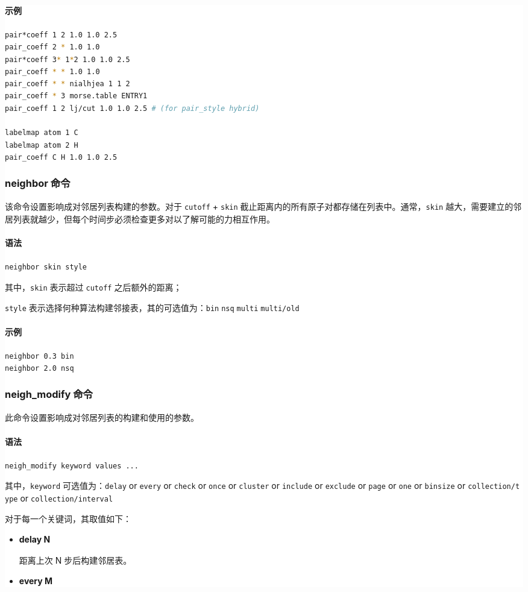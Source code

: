 #### 示例

```bash
pair*coeff 1 2 1.0 1.0 2.5
pair_coeff 2 * 1.0 1.0
pair*coeff 3* 1*2 1.0 1.0 2.5
pair_coeff * * 1.0 1.0
pair_coeff * * nialhjea 1 1 2
pair_coeff * 3 morse.table ENTRY1
pair_coeff 1 2 lj/cut 1.0 1.0 2.5 # (for pair_style hybrid)

labelmap atom 1 C
labelmap atom 2 H
pair_coeff C H 1.0 1.0 2.5
```

### neighbor 命令

该命令设置影响成对邻居列表构建的参数。对于 `cutoff` + `skin` 截止距离内的所有原子对都存储在列表中。通常，`skin` 越大，需要建立的邻居列表就越少，但每个时间步必须检查更多对以了解可能的力相互作用。

#### 语法

```bash
neighbor skin style
```

其中，`skin` 表示超过 `cutoff` 之后额外的距离；

`style` 表示选择何种算法构建邻接表，其的可选值为：`bin` `nsq` `multi` `multi/old`

#### 示例

```bash
neighbor 0.3 bin
neighbor 2.0 nsq
```

### neigh_modify 命令

此命令设置影响成对邻居列表的构建和使用的参数。

#### 语法

```bash
neigh_modify keyword values ...
```

其中，`keyword` 可选值为：`delay` or `every` or `check` or `once` or `cluster` or `include` or `exclude` or `page` or `one` or `binsize` or `collection/type` or `collection/interval`

对于每一个关键词，其取值如下：

- **delay N**

  距离上次 N 步后构建邻居表。

- **every M**
